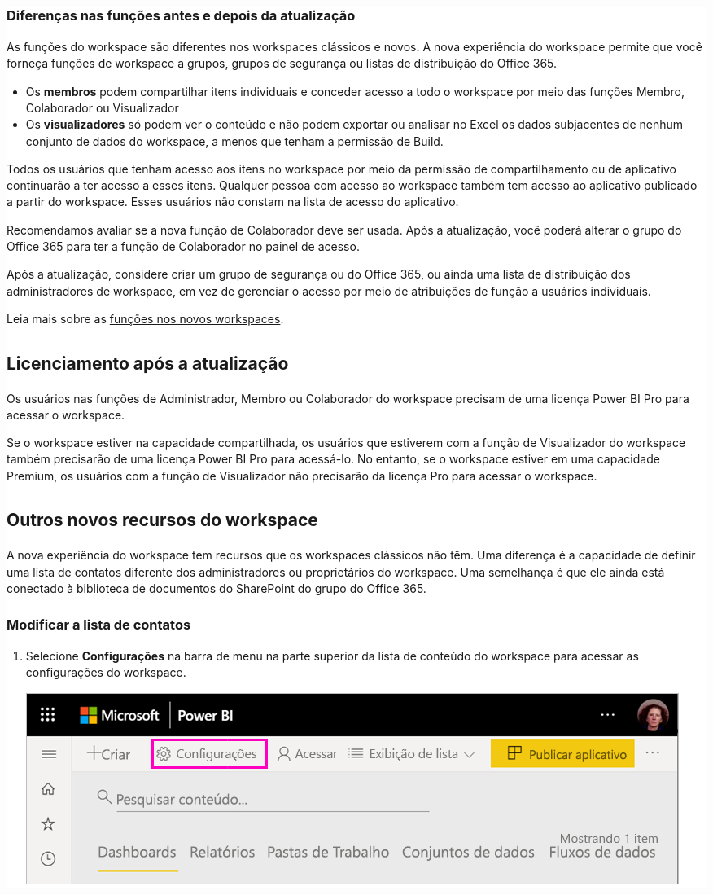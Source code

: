 
### <a name="differences-in-roles-before-and-after-upgrade"></a>Diferenças nas funções antes e depois da atualização

As funções do workspace são diferentes nos workspaces clássicos e novos. A nova experiência do workspace permite que você forneça funções de workspace a grupos, grupos de segurança ou listas de distribuição do Office 365.

- Os **membros** podem compartilhar itens individuais e conceder acesso a todo o workspace por meio das funções Membro, Colaborador ou Visualizador
- Os **visualizadores** só podem ver o conteúdo e não podem exportar ou analisar no Excel os dados subjacentes de nenhum conjunto de dados do workspace, a menos que tenham a permissão de Build.

Todos os usuários que tenham acesso aos itens no workspace por meio da permissão de compartilhamento ou de aplicativo continuarão a ter acesso a esses itens. Qualquer pessoa com acesso ao workspace também tem acesso ao aplicativo publicado a partir do workspace. Esses usuários não constam na lista de acesso do aplicativo.

Recomendamos avaliar se a nova função de Colaborador deve ser usada. Após a atualização, você poderá alterar o grupo do Office 365 para ter a função de Colaborador no painel de acesso.

Após a atualização, considere criar um grupo de segurança ou do Office 365, ou ainda uma lista de distribuição dos administradores de workspace, em vez de gerenciar o acesso por meio de atribuições de função a usuários individuais.

Leia mais sobre as [funções nos novos workspaces](../service-new-workspaces.md#roles-in-the-new-workspaces).

## <a name="licensing-after-upgrade"></a>Licenciamento após a atualização

Os usuários nas funções de Administrador, Membro ou Colaborador do workspace precisam de uma licença Power BI Pro para acessar o workspace.

Se o workspace estiver na capacidade compartilhada, os usuários que estiverem com a função de Visualizador do workspace também precisarão de uma licença Power BI Pro para acessá-lo. No entanto, se o workspace estiver em uma capacidade Premium, os usuários com a função de Visualizador não precisarão da licença Pro para acessar o workspace.

## <a name="other-new-workspace-features"></a>Outros novos recursos do workspace

A nova experiência do workspace tem recursos que os workspaces clássicos não têm. Uma diferença é a capacidade de definir uma lista de contatos diferente dos administradores ou proprietários do workspace. Uma semelhança é que ele ainda está conectado à biblioteca de documentos do SharePoint do grupo do Office 365. 

### <a name="modify-the-contact-list"></a>Modificar a lista de contatos

1. Selecione **Configurações** na barra de menu na parte superior da lista de conteúdo do workspace para acessar as configurações do workspace.

    ![Configurações de workspace](media/service-upgrade-workspaces/power-bi-new-workspace-settings.png)
